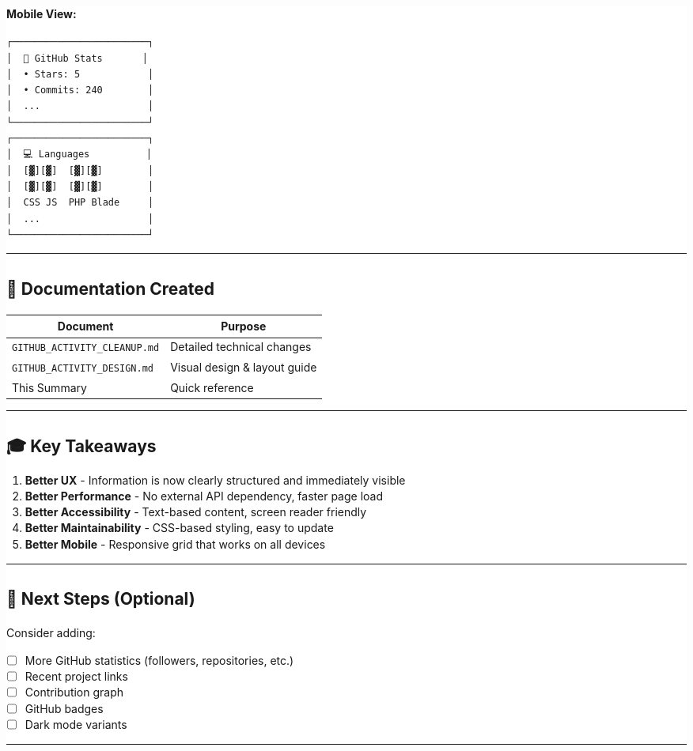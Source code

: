 **Mobile View:**
```
┌────────────────────────┐
│  🐙 GitHub Stats       │
│  • Stars: 5            │
│  • Commits: 240        │
│  ...                   │
└────────────────────────┘
┌────────────────────────┐
│  💻 Languages          │
│  [▓][▓]  [▓][▓]        │
│  [▓][▓]  [▓][▓]        │
│  CSS JS  PHP Blade     │
│  ...                   │
└────────────────────────┘
```

---

## 📝 Documentation Created

| Document | Purpose |
|----------|---------|
| `GITHUB_ACTIVITY_CLEANUP.md` | Detailed technical changes |
| `GITHUB_ACTIVITY_DESIGN.md` | Visual design & layout guide |
| This Summary | Quick reference |

---

## 🎓 Key Takeaways

1. **Better UX** - Information is now clearly structured and immediately visible
2. **Better Performance** - No external API dependency, faster page load
3. **Better Accessibility** - Text-based content, screen reader friendly
4. **Better Maintainability** - CSS-based styling, easy to update
5. **Better Mobile** - Responsive grid that works on all devices

---

## 🔄 Next Steps (Optional)

Consider adding:
- [ ] More GitHub statistics (followers, repositories, etc.)
- [ ] Recent project links
- [ ] Contribution graph
- [ ] GitHub badges
- [ ] Dark mode variants

---
